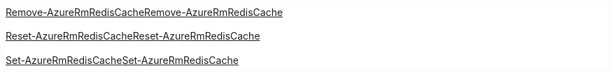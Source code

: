 [<span data-ttu-id="ed2c9-144">Remove-AzureRmRedisCache</span><span class="sxs-lookup"><span data-stu-id="ed2c9-144">Remove-AzureRmRedisCache</span></span>](./Remove-AzureRmRedisCache.md)

[<span data-ttu-id="ed2c9-145">Reset-AzureRmRedisCache</span><span class="sxs-lookup"><span data-stu-id="ed2c9-145">Reset-AzureRmRedisCache</span></span>](./Reset-AzureRmRedisCache.md)

[<span data-ttu-id="ed2c9-146">Set-AzureRmRedisCache</span><span class="sxs-lookup"><span data-stu-id="ed2c9-146">Set-AzureRmRedisCache</span></span>](./Set-AzureRmRedisCache.md)


